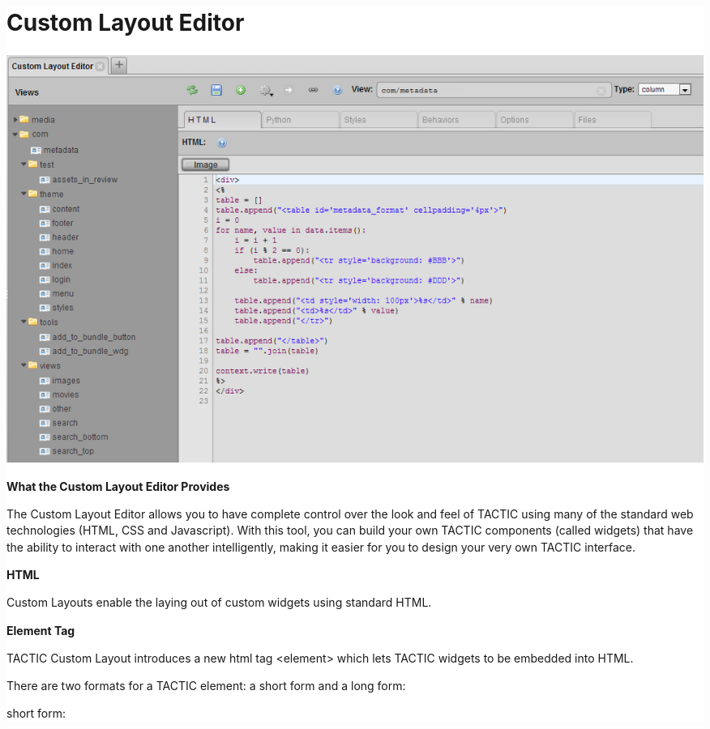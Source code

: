 # Custom Layout Editor

![image](media/custom_layout_editor_overview.png)

**What the Custom Layout Editor Provides**

The Custom Layout Editor allows you to have complete control over the
look and feel of TACTIC using many of the standard web technologies
(HTML, CSS and Javascript). With this tool, you can build your own
TACTIC components (called widgets) that have the ability to interact
with one another intelligently, making it easier for you to design your
very own TACTIC interface.

**HTML**

Custom Layouts enable the laying out of custom widgets using standard
HTML.

**Element Tag**

TACTIC Custom Layout introduces a new html tag &lt;element&gt; which lets
TACTIC widgets to be embedded into HTML.

There are two formats for a TACTIC element: a short form and a long
form:

short form:
